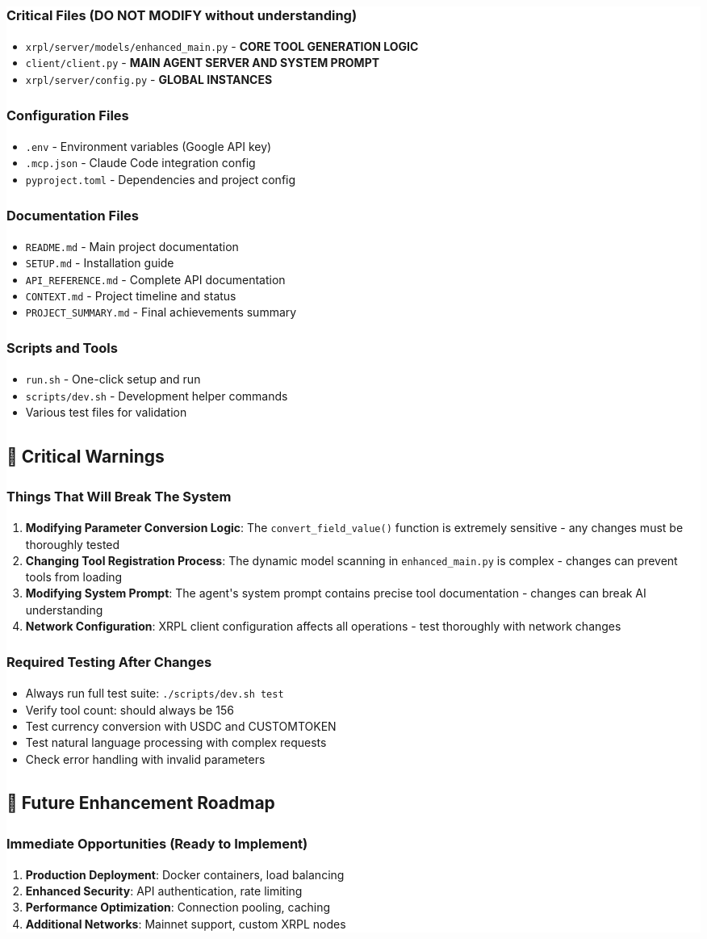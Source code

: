 ### Critical Files (DO NOT MODIFY without understanding)
- `xrpl/server/models/enhanced_main.py` - **CORE TOOL GENERATION LOGIC**
- `client/client.py` - **MAIN AGENT SERVER AND SYSTEM PROMPT**
- `xrpl/server/config.py` - **GLOBAL INSTANCES**

### Configuration Files
- `.env` - Environment variables (Google API key)
- `.mcp.json` - Claude Code integration config
- `pyproject.toml` - Dependencies and project config

### Documentation Files
- `README.md` - Main project documentation
- `SETUP.md` - Installation guide
- `API_REFERENCE.md` - Complete API documentation
- `CONTEXT.md` - Project timeline and status
- `PROJECT_SUMMARY.md` - Final achievements summary

### Scripts and Tools
- `run.sh` - One-click setup and run
- `scripts/dev.sh` - Development helper commands
- Various test files for validation

## 🚨 Critical Warnings

### Things That Will Break The System

1. **Modifying Parameter Conversion Logic**: The `convert_field_value()` function is extremely sensitive - any changes must be thoroughly tested
2. **Changing Tool Registration Process**: The dynamic model scanning in `enhanced_main.py` is complex - changes can prevent tools from loading
3. **Modifying System Prompt**: The agent's system prompt contains precise tool documentation - changes can break AI understanding
4. **Network Configuration**: XRPL client configuration affects all operations - test thoroughly with network changes

### Required Testing After Changes
- Always run full test suite: `./scripts/dev.sh test`
- Verify tool count: should always be 156
- Test currency conversion with USDC and CUSTOMTOKEN
- Test natural language processing with complex requests
- Check error handling with invalid parameters

## 🔮 Future Enhancement Roadmap

### Immediate Opportunities (Ready to Implement)
1. **Production Deployment**: Docker containers, load balancing
2. **Enhanced Security**: API authentication, rate limiting
3. **Performance Optimization**: Connection pooling, caching
4. **Additional Networks**: Mainnet support, custom XRPL nodes
